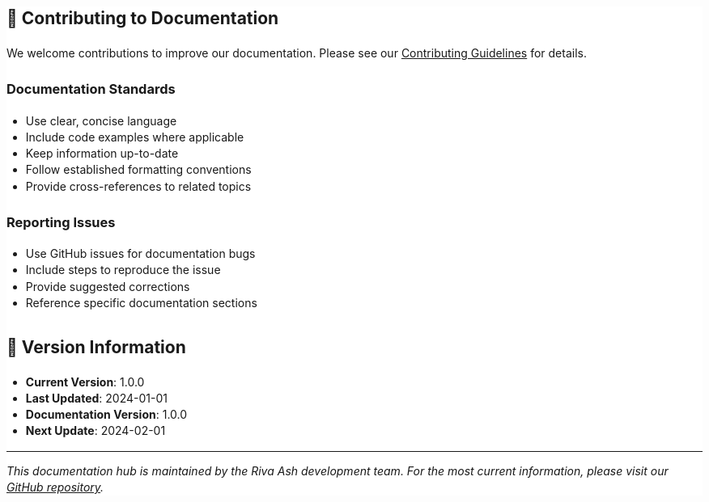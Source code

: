 ## 📝 Contributing to Documentation

We welcome contributions to improve our documentation. Please see our [Contributing Guidelines](../../docs/guides/development/contributing-guide.md) for details.

### Documentation Standards
- Use clear, concise language
- Include code examples where applicable
- Keep information up-to-date
- Follow established formatting conventions
- Provide cross-references to related topics

### Reporting Issues
- Use GitHub issues for documentation bugs
- Include steps to reproduce the issue
- Provide suggested corrections
- Reference specific documentation sections

## 🔄 Version Information

- **Current Version**: 1.0.0
- **Last Updated**: 2024-01-01
- **Documentation Version**: 1.0.0
- **Next Update**: 2024-02-01

---

*This documentation hub is maintained by the Riva Ash development team. For the most current information, please visit our [GitHub repository](https://github.com/your-org/riva-ash).*